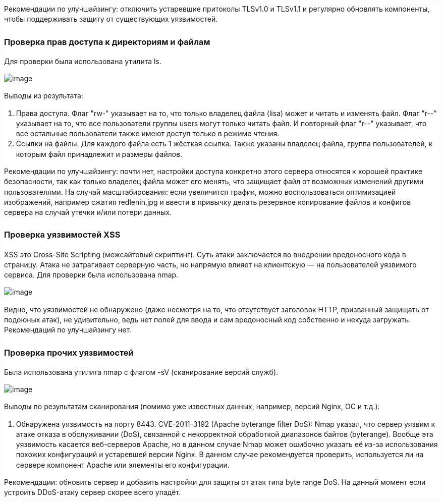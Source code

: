 Рекомендации по улучшайзингу: отключить устаревшие притоколы TLSv1.0 и TLSv1.1 и регулярно обновлять компоненты, чтобы поддерживать защиту от существующих уязвимостей.

### Проверка прав доступа к директориям и файлам

Для проверки была использована утилита ls.

![image](https://github.com/user-attachments/assets/cbbab4c2-c7ee-4efa-87fc-316225e97e81)

Выводы из результата:
1. Права доступа.
Флаг "rw-" указывает на то, что только владелец файла (lisa) может и читать и изменять файл. Флаг "r--" указывает на то, что все пользователи группы users могут только читать файл. И повторный флаг "r--" указывает, что все остальные пользователи также имеют доступ только в режиме чтения.
2. Ссылки на файлы.
Для каждого файла есть 1 жёсткая ссылка.
Также указаны владелец файла, группа пользователей, к которым файл принадлежит и размеры файлов.

Рекомендации по улучшайзингу: почти нет, настройки доступа конкретно этого сервера относятся к хорошей практике безопасности, так как только владелец файла может его менять, что защищает файл от возможных изменений другими пользователями. На случай масштабирования: если увеличится трафик, можно воспользоваться оптимизацией изображений, например сжатия redlenin.jpg и ввести в привычку делать резервное копирование файлов и конфигов сервера на случай утечки и/или потери данных.

### Проверка уязвимостей XSS

XSS это Cross-Site Scripting (межсайтовый скриптинг). Суть атаки заключается во внедрении вредоносного кода в страницу. Атака не затрагивает серверную часть, но напрямую влияет на клиентскую — на пользователей уязвимого сервиса. Для проверки была использована nmap. 

![image](https://github.com/user-attachments/assets/8727f4a2-5fb1-4ed3-814f-db50e5c1da5e)

Видно, что уязвимостей не обнаружено (даже несмотря на то, что отсутствует заголовок HTTP, призванный защищать от подоюных атак), не удивительно, ведь нет полей для ввода и сам вредоносный код собственно и некуда загружать. Рекомендаций по улучшайзингу нет.

### Проверка прочих уязвимостей

Была использована утилита nmap с флагом -sV (сканирование версий служб).

![image](https://github.com/user-attachments/assets/216f48ff-754c-4d46-9d6b-467eeba36fe7)

Выводы по результатам сканирования (помимо уже известных данных, например, версий Nginx, ОС и т.д.):
1. Обнаружена уязвимость на порту 8443.
CVE-2011-3192 (Apache byterange filter DoS): Nmap указал, что сервер уязвим к атаке отказа в обслуживании (DoS), связанной с некорректной обработкой диапазонов байтов (byterange). Вообще эта уязвимость касается веб-серверов Apache, но в данном случае Nmap может ошибочно указать её из-за использования похожих конфигураций и устаревшей версии Nginx. В данном случае рекомендуется проверить, используется ли на сервере компонент Apache или элементы его конфигурации.

Рекомендации: обновить сервер и добавить настройки для защиты от атак типа byte range DoS. На данный момент если устроить DDoS-атаку сервер скорее всего упадёт.
